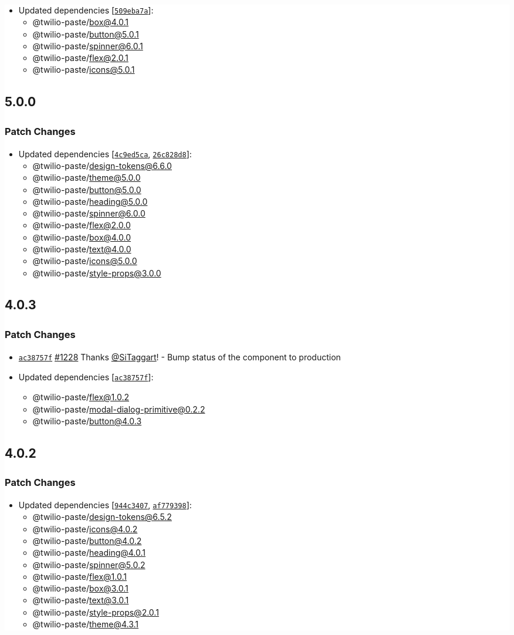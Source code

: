 - Updated dependencies [[`509eba7a`](https://github.com/twilio-labs/paste/commit/509eba7a95325dd6f8adc3e905e22f92b7f004a9)]:
  - @twilio-paste/box@4.0.1
  - @twilio-paste/button@5.0.1
  - @twilio-paste/spinner@6.0.1
  - @twilio-paste/flex@2.0.1
  - @twilio-paste/icons@5.0.1

## 5.0.0

### Patch Changes

- Updated dependencies [[`4c9ed5ca`](https://github.com/twilio-labs/paste/commit/4c9ed5cac36ada218824d3e24bf45d4a03a12272), [`26c828d8`](https://github.com/twilio-labs/paste/commit/26c828d8681e0e671f28b5f2856cd1803f13953f)]:
  - @twilio-paste/design-tokens@6.6.0
  - @twilio-paste/theme@5.0.0
  - @twilio-paste/button@5.0.0
  - @twilio-paste/heading@5.0.0
  - @twilio-paste/spinner@6.0.0
  - @twilio-paste/flex@2.0.0
  - @twilio-paste/box@4.0.0
  - @twilio-paste/text@4.0.0
  - @twilio-paste/icons@5.0.0
  - @twilio-paste/style-props@3.0.0

## 4.0.3

### Patch Changes

- [`ac38757f`](https://github.com/twilio-labs/paste/commit/ac38757f0e426531862d5c562a2f2300cfa30592) [#1228](https://github.com/twilio-labs/paste/pull/1228) Thanks [@SiTaggart](https://github.com/SiTaggart)! - Bump status of the component to production

- Updated dependencies [[`ac38757f`](https://github.com/twilio-labs/paste/commit/ac38757f0e426531862d5c562a2f2300cfa30592)]:
  - @twilio-paste/flex@1.0.2
  - @twilio-paste/modal-dialog-primitive@0.2.2
  - @twilio-paste/button@4.0.3

## 4.0.2

### Patch Changes

- Updated dependencies [[`944c3407`](https://github.com/twilio-labs/paste/commit/944c340790b932f4714b0e6075c5641ecdbee9d6), [`af779398`](https://github.com/twilio-labs/paste/commit/af77939865e030fb356dbc4193c8324e6261627a)]:
  - @twilio-paste/design-tokens@6.5.2
  - @twilio-paste/icons@4.0.2
  - @twilio-paste/button@4.0.2
  - @twilio-paste/heading@4.0.1
  - @twilio-paste/spinner@5.0.2
  - @twilio-paste/flex@1.0.1
  - @twilio-paste/box@3.0.1
  - @twilio-paste/text@3.0.1
  - @twilio-paste/style-props@2.0.1
  - @twilio-paste/theme@4.3.1
